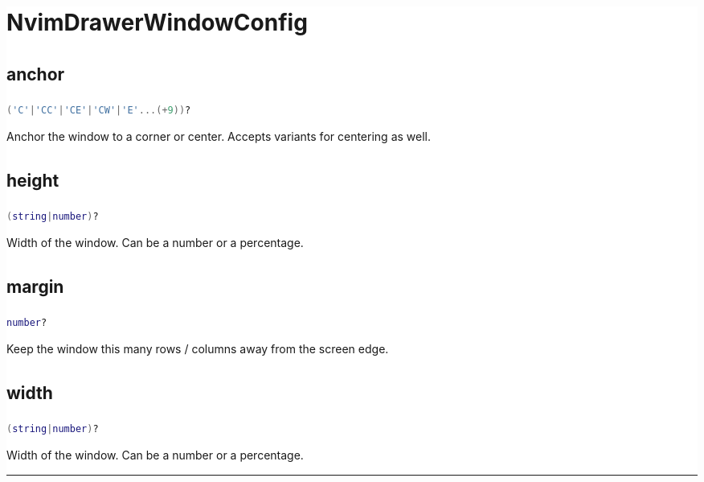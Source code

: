 # NvimDrawerWindowConfig

## anchor

```lua
('C'|'CC'|'CE'|'CW'|'E'...(+9))?
```

Anchor the window to a corner or center. Accepts variants for centering as well.

## height

```lua
(string|number)?
```

Width of the window. Can be a number or a percentage.

## margin

```lua
number?
```

Keep the window this many rows / columns away from the screen edge.

## width

```lua
(string|number)?
```

Width of the window. Can be a number or a percentage.

---
